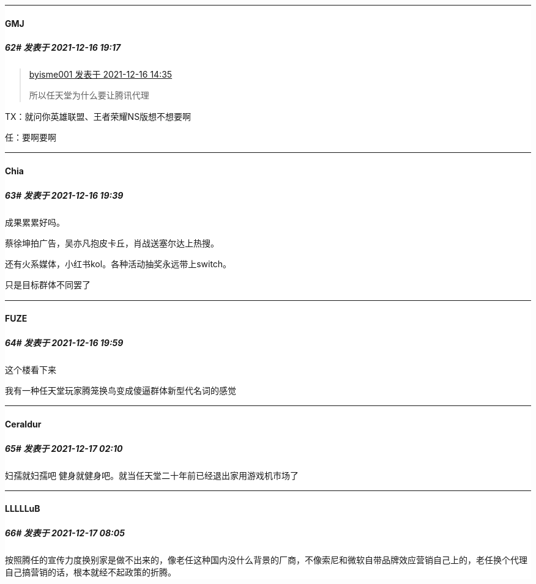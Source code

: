 

*****

####  GMJ  
##### 62#       发表于 2021-12-16 19:17

<blockquote><a href="httphttps://bbs.saraba1st.com/2b/forum.php?mod=redirect&amp;goto=findpost&amp;pid=53959798&amp;ptid=2042799" target="_blank">byisme001 发表于 2021-12-16 14:35</a>

所以任天堂为什么要让腾讯代理</blockquote>
TX：就问你英雄联盟、王者荣耀NS版想不想要啊

任：要啊要啊



*****

####  Chia  
##### 63#       发表于 2021-12-16 19:39

成果累累好吗。

蔡徐坤拍广告，吴亦凡抱皮卡丘，肖战送塞尔达上热搜。

还有火系媒体，小红书kol。各种活动抽奖永远带上switch。

只是目标群体不同罢了



*****

####  FUZE  
##### 64#       发表于 2021-12-16 19:59

这个楼看下来 

我有一种任天堂玩家腾笼换鸟变成傻逼群体新型代名词的感觉



*****

####  Ceraldur  
##### 65#       发表于 2021-12-17 02:10

妇孺就妇孺吧 健身就健身吧。就当任天堂二十年前已经退出家用游戏机市场了



*****

####  LLLLLuB  
##### 66#       发表于 2021-12-17 08:05

按照腾任的宣传力度换别家是做不出来的，像老任这种国内没什么背景的厂商，不像索尼和微软自带品牌效应营销自己上的，老任换个代理自己搞营销的话，根本就经不起政策的折腾。



